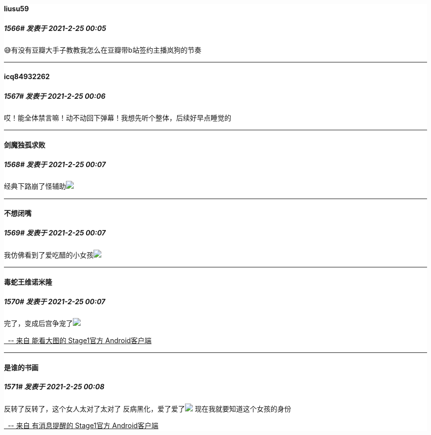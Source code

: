 ####  liusu59  
##### 1566#       发表于 2021-2-25 00:05


😅有没有豆瓣大手子教教我怎么在豆瓣带b站签约主播岚狗的节奏


-----

####  icq84932262  
##### 1567#       发表于 2021-2-25 00:06


哎！能全体禁言嘛！动不动回下弹幕！我想先听个整体，后续好早点睡觉的


-----

####  剑魔独孤求败  
##### 1568#       发表于 2021-2-25 00:07


经典下路崩了怪辅助<img src="https://static.saraba1st.com/image/smiley/face2017/049.png" referrerpolicy="no-referrer">


-----

####  不想闭嘴  
##### 1569#       发表于 2021-2-25 00:07


我仿佛看到了爱吃醋的小女孩<img src="https://static.saraba1st.com/image/smiley/face2017/125.png" referrerpolicy="no-referrer">


-----

####  毒蛇王维诺米隆  
##### 1570#       发表于 2021-2-25 00:07


完了，变成后宫争宠了<img src="https://static.saraba1st.com/image/smiley/face2017/049.png" referrerpolicy="no-referrer">

[  -- 来自 能看大图的 Stage1官方 Android客户端](https://www.coolapk.com/apk/140634)


-----

####  是谁的书画  
##### 1571#       发表于 2021-2-25 00:08


反转了反转了，这个女人太对了太对了
反病黑化，爱了爱了<img src="https://static.saraba1st.com/image/smiley/face2017/077.png" referrerpolicy="no-referrer">
现在我就要知道这个女孩的身份

[  -- 来自 有消息提醒的 Stage1官方 Android客户端](https://www.coolapk.com/apk/140634)
